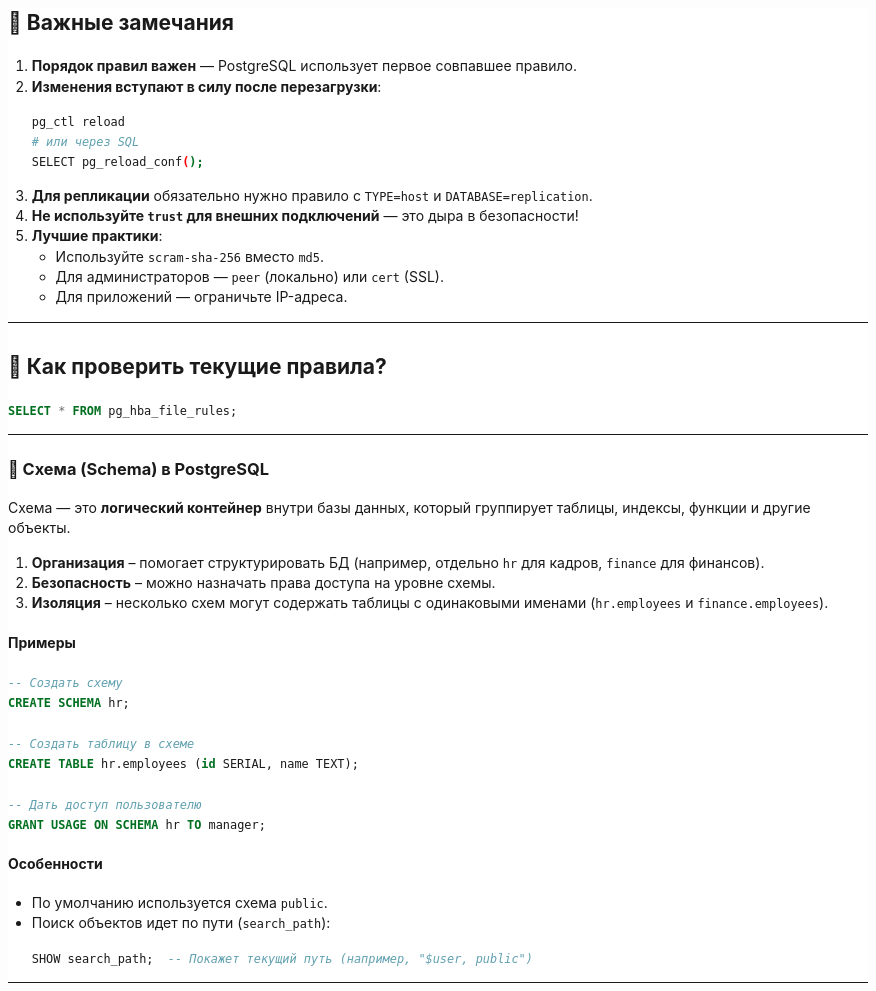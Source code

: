 
## **🔹 Важные замечания**

1. **Порядок правил важен** — PostgreSQL использует первое совпавшее правило.
2. **Изменения вступают в силу после перезагрузки**:
   ```bash
   pg_ctl reload
   # или через SQL
   SELECT pg_reload_conf();
   ```
3. **Для репликации** обязательно нужно правило с `TYPE=host` и `DATABASE=replication`.
4. **Не используйте `trust` для внешних подключений** — это дыра в безопасности!
5. **Лучшие практики**:
   - Используйте `scram-sha-256` вместо `md5`.
   - Для администраторов — `peer` (локально) или `cert` (SSL).
   - Для приложений — ограничьте IP-адреса.

---

## **🔹 Как проверить текущие правила?**
```sql
SELECT * FROM pg_hba_file_rules;
```
---

### **🔹 Схема (Schema) в PostgreSQL**

Схема — это **логический контейнер** внутри базы данных, который группирует таблицы, индексы, функции и другие объекты.  
 
1. **Организация** – помогает структурировать БД (например, отдельно `hr` для кадров, `finance` для финансов).  
2. **Безопасность** – можно назначать права доступа на уровне схемы.  
3. **Изоляция** – несколько схем могут содержать таблицы с одинаковыми именами (`hr.employees` и `finance.employees`).  

#### **Примеры**  
```sql
-- Создать схему
CREATE SCHEMA hr;

-- Создать таблицу в схеме
CREATE TABLE hr.employees (id SERIAL, name TEXT);

-- Дать доступ пользователю
GRANT USAGE ON SCHEMA hr TO manager;
```

#### **Особенности**  
- По умолчанию используется схема `public`.  
- Поиск объектов идет по пути (`search_path`):  
  ```sql
  SHOW search_path;  -- Покажет текущий путь (например, "$user, public")
  ```

---